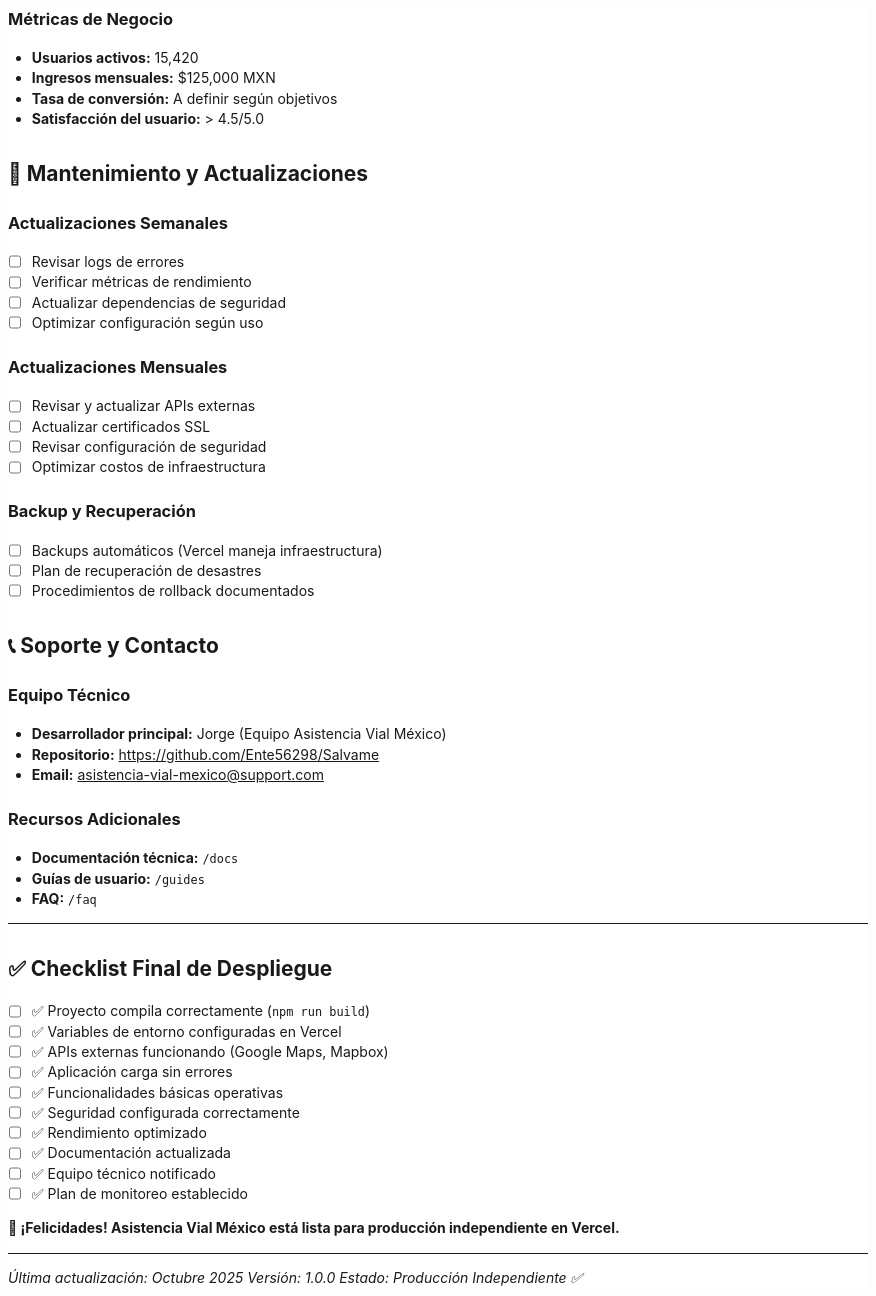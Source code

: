 ### Métricas de Negocio
- **Usuarios activos:** 15,420
- **Ingresos mensuales:** $125,000 MXN
- **Tasa de conversión:** A definir según objetivos
- **Satisfacción del usuario:** > 4.5/5.0

## 🔄 Mantenimiento y Actualizaciones

### Actualizaciones Semanales
- [ ] Revisar logs de errores
- [ ] Verificar métricas de rendimiento
- [ ] Actualizar dependencias de seguridad
- [ ] Optimizar configuración según uso

### Actualizaciones Mensuales
- [ ] Revisar y actualizar APIs externas
- [ ] Actualizar certificados SSL
- [ ] Revisar configuración de seguridad
- [ ] Optimizar costos de infraestructura

### Backup y Recuperación
- [ ] Backups automáticos (Vercel maneja infraestructura)
- [ ] Plan de recuperación de desastres
- [ ] Procedimientos de rollback documentados

## 📞 Soporte y Contacto

### Equipo Técnico
- **Desarrollador principal:** Jorge (Equipo Asistencia Vial México)
- **Repositorio:** https://github.com/Ente56298/Salvame
- **Email:** asistencia-vial-mexico@support.com

### Recursos Adicionales
- **Documentación técnica:** `/docs`
- **Guías de usuario:** `/guides`
- **FAQ:** `/faq`

---

## ✅ Checklist Final de Despliegue

- [ ] ✅ Proyecto compila correctamente (`npm run build`)
- [ ] ✅ Variables de entorno configuradas en Vercel
- [ ] ✅ APIs externas funcionando (Google Maps, Mapbox)
- [ ] ✅ Aplicación carga sin errores
- [ ] ✅ Funcionalidades básicas operativas
- [ ] ✅ Seguridad configurada correctamente
- [ ] ✅ Rendimiento optimizado
- [ ] ✅ Documentación actualizada
- [ ] ✅ Equipo técnico notificado
- [ ] ✅ Plan de monitoreo establecido

**🎉 ¡Felicidades! Asistencia Vial México está lista para producción independiente en Vercel.**

---

*Última actualización: Octubre 2025*
*Versión: 1.0.0*
*Estado: Producción Independiente ✅*